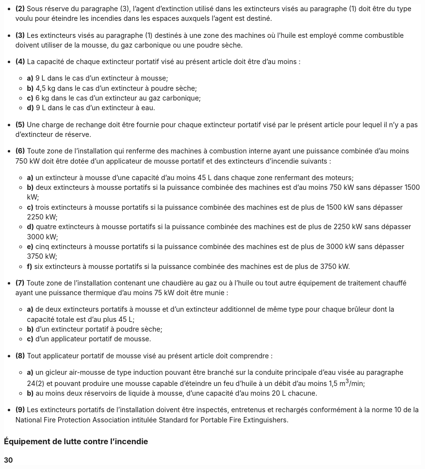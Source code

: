 - **(2)** Sous réserve du paragraphe (3), l’agent d’extinction utilisé dans les extincteurs visés au paragraphe (1) doit être du type voulu pour éteindre les incendies dans les espaces auxquels l’agent est destiné.

- **(3)** Les extincteurs visés au paragraphe (1) destinés à une zone des machines où l’huile est employé comme combustible doivent utiliser de la mousse, du gaz carbonique ou une poudre sèche.

- **(4)** La capacité de chaque extincteur portatif visé au présent article doit être d’au moins :
	- **a)** 9 L dans le cas d’un extincteur à mousse;
	- **b)** 4,5 kg dans le cas d’un extincteur à poudre sèche;
	- **c)** 6 kg dans le cas d’un extincteur au gaz carbonique;
	- **d)** 9 L dans le cas d’un extincteur à eau.

- **(5)** Une charge de rechange doit être fournie pour chaque extincteur portatif visé par le présent article pour lequel il n’y a pas d’extincteur de réserve.

- **(6)** Toute zone de l’installation qui renferme des machines à combustion interne ayant une puissance combinée d’au moins 750 kW doit être dotée d’un applicateur de mousse portatif et des extincteurs d’incendie suivants :
	- **a)** un extincteur à mousse d’une capacité d’au moins 45 L dans chaque zone renfermant des moteurs;
	- **b)** deux extincteurs à mousse portatifs si la puissance combinée des machines est d’au moins 750 kW sans dépasser 1500 kW;
	- **c)** trois extincteurs à mousse portatifs si la puissance combinée des machines est de plus de 1500 kW sans dépasser 2250 kW;
	- **d)** quatre extincteurs à mousse portatifs si la puissance combinée des machines est de plus de 2250 kW sans dépasser 3000 kW;
	- **e)** cinq extincteurs à mousse portatifs si la puissance combinée des machines est de plus de 3000 kW sans dépasser 3750 kW;
	- **f)** six extincteurs à mousse portatifs si la puissance combinée des machines est de plus de 3750 kW.

- **(7)** Toute zone de l’installation contenant une chaudière au gaz ou à l’huile ou tout autre équipement de traitement chauffé ayant une puissance thermique d’au moins 75 kW doit être munie :
	- **a)** de deux extincteurs portatifs à mousse et d’un extincteur additionnel de même type pour chaque brûleur dont la capacité totale est d’au plus 45 L;
	- **b)** d’un extincteur portatif à poudre sèche;
	- **c)** d’un applicateur portatif de mousse.

- **(8)** Tout applicateur portatif de mousse visé au présent article doit comprendre :
	- **a)** un gicleur air-mousse de type induction pouvant être branché sur la conduite principale d’eau visée au paragraphe 24(2) et pouvant produire une mousse capable d’éteindre un feu d’huile à un débit d’au moins 1,5 m<sup>3</sup>/min;
	- **b)** au moins deux réservoirs de liquide à mousse, d’une capacité d’au moins 20 L chacune.

- **(9)** Les extincteurs portatifs de l’installation doivent être inspectés, entretenus et rechargés conformément à la norme 10 de la National Fire Protection Association intitulée Standard for Portable Fire Extinguishers.




### Équipement de lutte contre l’incendie


**30** 
